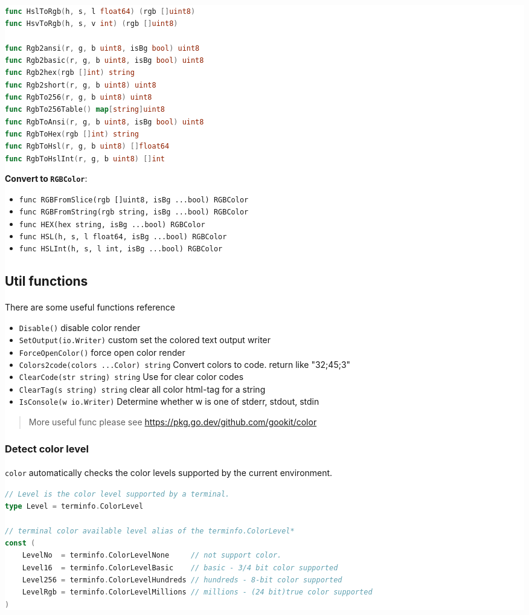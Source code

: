 ```go
func HslToRgb(h, s, l float64) (rgb []uint8)
func HsvToRgb(h, s, v int) (rgb []uint8)

func Rgb2ansi(r, g, b uint8, isBg bool) uint8
func Rgb2basic(r, g, b uint8, isBg bool) uint8
func Rgb2hex(rgb []int) string
func Rgb2short(r, g, b uint8) uint8
func RgbTo256(r, g, b uint8) uint8
func RgbTo256Table() map[string]uint8
func RgbToAnsi(r, g, b uint8, isBg bool) uint8
func RgbToHex(rgb []int) string
func RgbToHsl(r, g, b uint8) []float64
func RgbToHslInt(r, g, b uint8) []int
```

**Convert to `RGBColor`**:

- `func RGBFromSlice(rgb []uint8, isBg ...bool) RGBColor`
- `func RGBFromString(rgb string, isBg ...bool) RGBColor`
- `func HEX(hex string, isBg ...bool) RGBColor`
- `func HSL(h, s, l float64, isBg ...bool) RGBColor`
- `func HSLInt(h, s, l int, isBg ...bool) RGBColor`

## Util functions

There are some useful functions reference

- `Disable()` disable color render
- `SetOutput(io.Writer)` custom set the colored text output writer
- `ForceOpenColor()` force open color render
- `Colors2code(colors ...Color) string` Convert colors to code. return like "32;45;3"
- `ClearCode(str string) string` Use for clear color codes
- `ClearTag(s string) string` clear all color html-tag for a string
- `IsConsole(w io.Writer)` Determine whether w is one of stderr, stdout, stdin

> More useful func please see https://pkg.go.dev/github.com/gookit/color

### Detect color level

`color` automatically checks the color levels supported by the current environment.

```go
// Level is the color level supported by a terminal.
type Level = terminfo.ColorLevel

// terminal color available level alias of the terminfo.ColorLevel*
const (
	LevelNo  = terminfo.ColorLevelNone     // not support color.
	Level16  = terminfo.ColorLevelBasic    // basic - 3/4 bit color supported
	Level256 = terminfo.ColorLevelHundreds // hundreds - 8-bit color supported
	LevelRgb = terminfo.ColorLevelMillions // millions - (24 bit)true color supported
)
```
